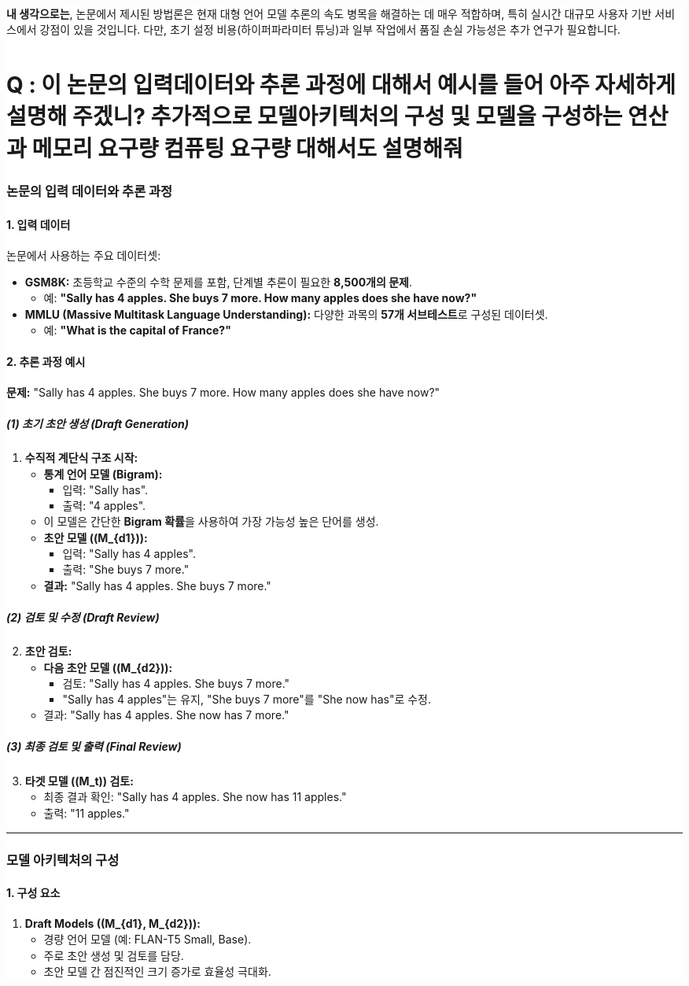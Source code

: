 **내 생각으로는**, 논문에서 제시된 방법론은 현재 대형 언어 모델 추론의 속도 병목을 해결하는 데 매우 적합하며, 특히 실시간 대규모 사용자 기반 서비스에서 강점이 있을 것입니다. 다만, 초기 설정 비용(하이퍼파라미터 튜닝)과 일부 작업에서 품질 손실 가능성은 추가 연구가 필요합니다.


# Q : 이 논문의 입력데이터와 추론 과정에 대해서 예시를 들어 아주 자세하게 설명해 주겠니? 추가적으로 모델아키텍처의 구성 및 모델을 구성하는 연산과 메모리 요구량 컴퓨팅 요구량 대해서도 설명해줘



### **논문의 입력 데이터와 추론 과정**

#### **1. 입력 데이터**
논문에서 사용하는 주요 데이터셋:
- **GSM8K:** 초등학교 수준의 수학 문제를 포함, 단계별 추론이 필요한 **8,500개의 문제**.
  - 예: **"Sally has 4 apples. She buys 7 more. How many apples does she have now?"**
- **MMLU (Massive Multitask Language Understanding):** 다양한 과목의 **57개 서브테스트**로 구성된 데이터셋. 
  - 예: **"What is the capital of France?"**

#### **2. 추론 과정 예시**
**문제:** "Sally has 4 apples. She buys 7 more. How many apples does she have now?"

##### **(1) 초기 초안 생성 (Draft Generation)**
1. **수직적 계단식 구조 시작:**
   - **통계 언어 모델 (Bigram):**
     - 입력: "Sally has".
     - 출력: "4 apples".
   - 이 모델은 간단한 **Bigram 확률**을 사용하여 가장 가능성 높은 단어를 생성.
   - **초안 모델 (\(M_{d1}\)):**
     - 입력: "Sally has 4 apples".
     - 출력: "She buys 7 more."
   - **결과:** "Sally has 4 apples. She buys 7 more."

##### **(2) 검토 및 수정 (Draft Review)**
2. **초안 검토:**
   - **다음 초안 모델 (\(M_{d2}\)):**
     - 검토: "Sally has 4 apples. She buys 7 more."
     - "Sally has 4 apples"는 유지, "She buys 7 more"를 "She now has"로 수정.
   - 결과: "Sally has 4 apples. She now has 7 more."

##### **(3) 최종 검토 및 출력 (Final Review)**
3. **타겟 모델 (\(M_t\)) 검토:**
   - 최종 결과 확인: "Sally has 4 apples. She now has 11 apples."
   - 출력: "11 apples."

---

### **모델 아키텍처의 구성**

#### **1. 구성 요소**
1. **Draft Models (\(M_{d1}, M_{d2}\)):**
   - 경량 언어 모델 (예: FLAN-T5 Small, Base).
   - 주로 초안 생성 및 검토를 담당.
   - 초안 모델 간 점진적인 크기 증가로 효율성 극대화.
